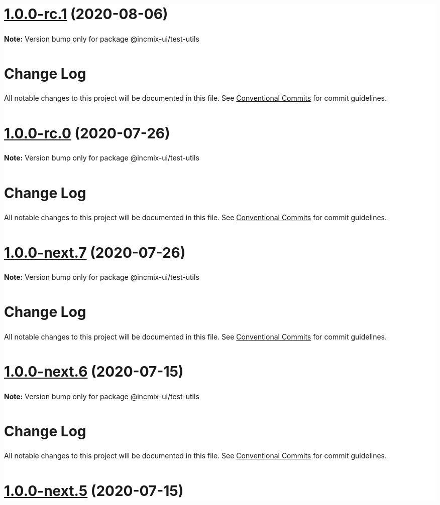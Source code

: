# [1.0.0-rc.1](https://github.com/incmix-ui/incmix-ui/compare/@incmix-ui/test-utils@1.0.0-rc.0...@incmix-ui/test-utils@1.0.0-rc.1) (2020-08-06)

**Note:** Version bump only for package @incmix-ui/test-utils

# Change Log

All notable changes to this project will be documented in this file. See
[Conventional Commits](https://conventionalcommits.org) for commit guidelines.

# [1.0.0-rc.0](https://github.com/incmix-ui/incmix-ui/compare/@incmix-ui/test-utils@1.0.0-next.7...@incmix-ui/test-utils@1.0.0-rc.0) (2020-07-26)

**Note:** Version bump only for package @incmix-ui/test-utils

# Change Log

All notable changes to this project will be documented in this file. See
[Conventional Commits](https://conventionalcommits.org) for commit guidelines.

# [1.0.0-next.7](https://github.com/incmix-ui/incmix-ui/compare/@incmix-ui/test-utils@1.0.0-next.6...@incmix-ui/test-utils@1.0.0-next.7) (2020-07-26)

**Note:** Version bump only for package @incmix-ui/test-utils

# Change Log

All notable changes to this project will be documented in this file. See
[Conventional Commits](https://conventionalcommits.org) for commit guidelines.

# [1.0.0-next.6](https://github.com/incmix-ui/incmix-ui/compare/@incmix-ui/test-utils@1.0.0-next.5...@incmix-ui/test-utils@1.0.0-next.6) (2020-07-15)

**Note:** Version bump only for package @incmix-ui/test-utils

# Change Log

All notable changes to this project will be documented in this file. See
[Conventional Commits](https://conventionalcommits.org) for commit guidelines.

# [1.0.0-next.5](https://github.com/incmix-ui/incmix-ui/compare/@incmix-ui/test-utils@1.0.0-next.4...@incmix-ui/test-utils@1.0.0-next.5) (2020-07-15)
